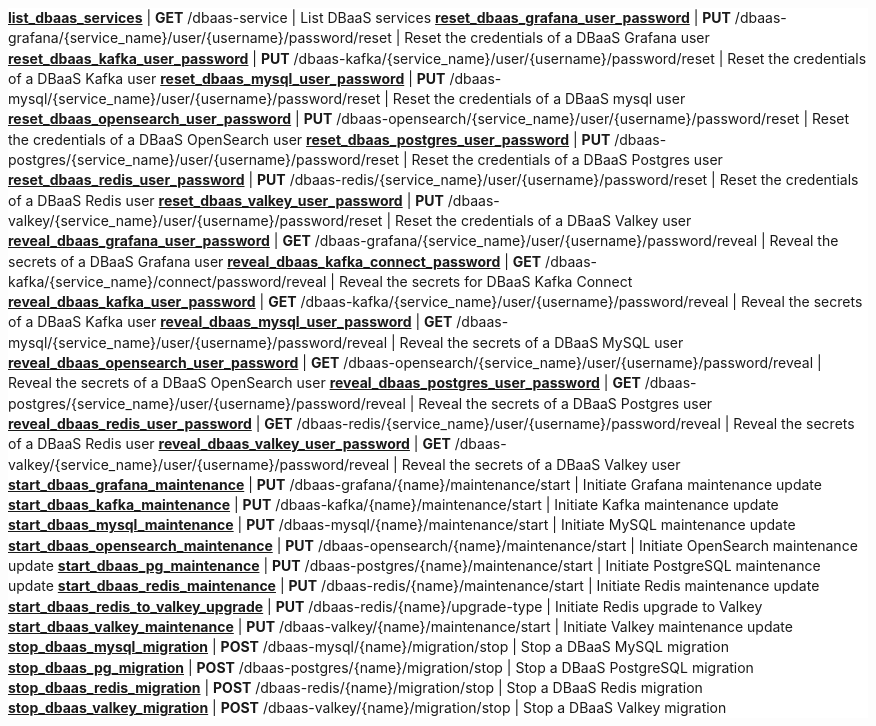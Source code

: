 [**list_dbaas_services**](DbaasApi.md#list_dbaas_services) | **GET** /dbaas-service | List DBaaS services
[**reset_dbaas_grafana_user_password**](DbaasApi.md#reset_dbaas_grafana_user_password) | **PUT** /dbaas-grafana/{service_name}/user/{username}/password/reset | Reset the credentials of a DBaaS Grafana user
[**reset_dbaas_kafka_user_password**](DbaasApi.md#reset_dbaas_kafka_user_password) | **PUT** /dbaas-kafka/{service_name}/user/{username}/password/reset | Reset the credentials of a DBaaS Kafka user
[**reset_dbaas_mysql_user_password**](DbaasApi.md#reset_dbaas_mysql_user_password) | **PUT** /dbaas-mysql/{service_name}/user/{username}/password/reset | Reset the credentials of a DBaaS mysql user
[**reset_dbaas_opensearch_user_password**](DbaasApi.md#reset_dbaas_opensearch_user_password) | **PUT** /dbaas-opensearch/{service_name}/user/{username}/password/reset | Reset the credentials of a DBaaS OpenSearch user
[**reset_dbaas_postgres_user_password**](DbaasApi.md#reset_dbaas_postgres_user_password) | **PUT** /dbaas-postgres/{service_name}/user/{username}/password/reset | Reset the credentials of a DBaaS Postgres user
[**reset_dbaas_redis_user_password**](DbaasApi.md#reset_dbaas_redis_user_password) | **PUT** /dbaas-redis/{service_name}/user/{username}/password/reset | Reset the credentials of a DBaaS Redis user
[**reset_dbaas_valkey_user_password**](DbaasApi.md#reset_dbaas_valkey_user_password) | **PUT** /dbaas-valkey/{service_name}/user/{username}/password/reset | Reset the credentials of a DBaaS Valkey user
[**reveal_dbaas_grafana_user_password**](DbaasApi.md#reveal_dbaas_grafana_user_password) | **GET** /dbaas-grafana/{service_name}/user/{username}/password/reveal | Reveal the secrets of a DBaaS Grafana user
[**reveal_dbaas_kafka_connect_password**](DbaasApi.md#reveal_dbaas_kafka_connect_password) | **GET** /dbaas-kafka/{service_name}/connect/password/reveal | Reveal the secrets for DBaaS Kafka Connect
[**reveal_dbaas_kafka_user_password**](DbaasApi.md#reveal_dbaas_kafka_user_password) | **GET** /dbaas-kafka/{service_name}/user/{username}/password/reveal | Reveal the secrets of a DBaaS Kafka user
[**reveal_dbaas_mysql_user_password**](DbaasApi.md#reveal_dbaas_mysql_user_password) | **GET** /dbaas-mysql/{service_name}/user/{username}/password/reveal | Reveal the secrets of a DBaaS MySQL user
[**reveal_dbaas_opensearch_user_password**](DbaasApi.md#reveal_dbaas_opensearch_user_password) | **GET** /dbaas-opensearch/{service_name}/user/{username}/password/reveal | Reveal the secrets of a DBaaS OpenSearch user
[**reveal_dbaas_postgres_user_password**](DbaasApi.md#reveal_dbaas_postgres_user_password) | **GET** /dbaas-postgres/{service_name}/user/{username}/password/reveal | Reveal the secrets of a DBaaS Postgres user
[**reveal_dbaas_redis_user_password**](DbaasApi.md#reveal_dbaas_redis_user_password) | **GET** /dbaas-redis/{service_name}/user/{username}/password/reveal | Reveal the secrets of a DBaaS Redis user
[**reveal_dbaas_valkey_user_password**](DbaasApi.md#reveal_dbaas_valkey_user_password) | **GET** /dbaas-valkey/{service_name}/user/{username}/password/reveal | Reveal the secrets of a DBaaS Valkey user
[**start_dbaas_grafana_maintenance**](DbaasApi.md#start_dbaas_grafana_maintenance) | **PUT** /dbaas-grafana/{name}/maintenance/start | Initiate Grafana maintenance update
[**start_dbaas_kafka_maintenance**](DbaasApi.md#start_dbaas_kafka_maintenance) | **PUT** /dbaas-kafka/{name}/maintenance/start | Initiate Kafka maintenance update
[**start_dbaas_mysql_maintenance**](DbaasApi.md#start_dbaas_mysql_maintenance) | **PUT** /dbaas-mysql/{name}/maintenance/start | Initiate MySQL maintenance update
[**start_dbaas_opensearch_maintenance**](DbaasApi.md#start_dbaas_opensearch_maintenance) | **PUT** /dbaas-opensearch/{name}/maintenance/start | Initiate OpenSearch maintenance update
[**start_dbaas_pg_maintenance**](DbaasApi.md#start_dbaas_pg_maintenance) | **PUT** /dbaas-postgres/{name}/maintenance/start | Initiate PostgreSQL maintenance update
[**start_dbaas_redis_maintenance**](DbaasApi.md#start_dbaas_redis_maintenance) | **PUT** /dbaas-redis/{name}/maintenance/start | Initiate Redis maintenance update
[**start_dbaas_redis_to_valkey_upgrade**](DbaasApi.md#start_dbaas_redis_to_valkey_upgrade) | **PUT** /dbaas-redis/{name}/upgrade-type | Initiate Redis upgrade to Valkey
[**start_dbaas_valkey_maintenance**](DbaasApi.md#start_dbaas_valkey_maintenance) | **PUT** /dbaas-valkey/{name}/maintenance/start | Initiate Valkey maintenance update
[**stop_dbaas_mysql_migration**](DbaasApi.md#stop_dbaas_mysql_migration) | **POST** /dbaas-mysql/{name}/migration/stop | Stop a DBaaS MySQL migration
[**stop_dbaas_pg_migration**](DbaasApi.md#stop_dbaas_pg_migration) | **POST** /dbaas-postgres/{name}/migration/stop | Stop a DBaaS PostgreSQL migration
[**stop_dbaas_redis_migration**](DbaasApi.md#stop_dbaas_redis_migration) | **POST** /dbaas-redis/{name}/migration/stop | Stop a DBaaS Redis migration
[**stop_dbaas_valkey_migration**](DbaasApi.md#stop_dbaas_valkey_migration) | **POST** /dbaas-valkey/{name}/migration/stop | Stop a DBaaS Valkey migration